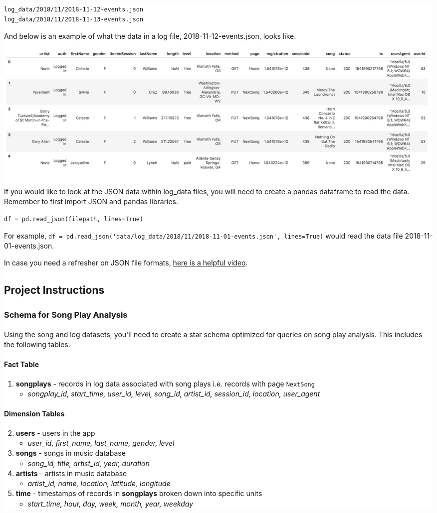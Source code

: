 ```
log_data/2018/11/2018-11-12-events.json
log_data/2018/11/2018-11-13-events.json
```

And below is an example of what the data in a log file, 2018-11-12-events.json, looks like.

![log data](images/log-data.png)

If you would like to look at the JSON data within log_data files, you will need to create a pandas dataframe to read the data. Remember to first import JSON and pandas libraries.

`df = pd.read_json(filepath, lines=True)`

For example,  `df = pd.read_json('data/log_data/2018/11/2018-11-01-events.json', lines=True)`  would read the data file 2018-11-01-events.json.

In case you need a refresher on JSON file formats,  [here is a helpful video](https://www.youtube.com/watch?time_continue=1&v=hO2CayzZBoA).

## Project Instructions

### Schema for Song Play Analysis

Using the song and log datasets, you'll need to create a star schema optimized for queries on song play analysis. This includes the following tables.

#### Fact Table

1.  **songplays**  - records in log data associated with song plays i.e. records with page  `NextSong`
    -   _songplay_id, start_time, user_id, level, song_id, artist_id, session_id, location, user_agent_

#### Dimension Tables

2.  **users**  - users in the app
    -   _user_id, first_name, last_name, gender, level_
3.  **songs**  - songs in music database
    -   _song_id, title, artist_id, year, duration_
4.  **artists**  - artists in music database
    -   _artist_id, name, location, latitude, longitude_
5.  **time**  - timestamps of records in  **songplays**  broken down into specific units
    -   _start_time, hour, day, week, month, year, weekday_
